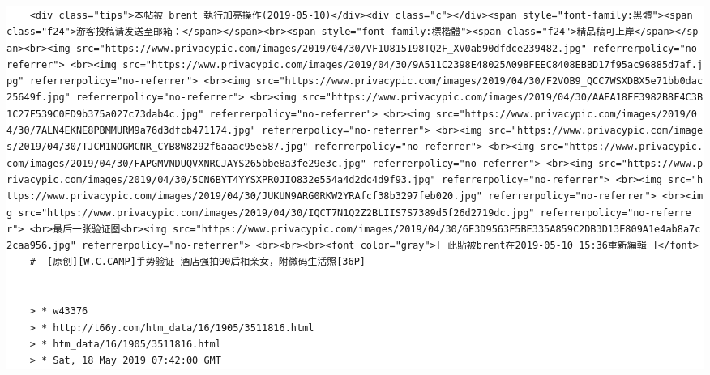         <div class="tips">本帖被 brent 執行加亮操作(2019-05-10)</div><div class="c"></div><span style="font-family:黑體"><span class="f24">游客投稿请发送至邮箱：</span></span><br><span style="font-family:標楷體"><span class="f24">精品稿可上岸</span></span><br><img src="https://www.privacypic.com/images/2019/04/30/VF1U815I98TQ2F_XV0ab90dfdce239482.jpg" referrerpolicy="no-referrer"> <br><img src="https://www.privacypic.com/images/2019/04/30/9A511C2398E48025A098FEEC8408EBBD17f95ac96885d7af.jpg" referrerpolicy="no-referrer"> <br><img src="https://www.privacypic.com/images/2019/04/30/F2VOB9_QCC7WSXDBX5e71bb0dac25649f.jpg" referrerpolicy="no-referrer"> <br><img src="https://www.privacypic.com/images/2019/04/30/AAEA18FF3982B8F4C3B1C27F539C0FD9b375a027c73dab4c.jpg" referrerpolicy="no-referrer"> <br><img src="https://www.privacypic.com/images/2019/04/30/7ALN4EKNE8PBMMURM9a76d3dfcb471174.jpg" referrerpolicy="no-referrer"> <br><img src="https://www.privacypic.com/images/2019/04/30/TJCM1NOGMCNR_CYB8W8292f6aaac95e587.jpg" referrerpolicy="no-referrer"> <br><img src="https://www.privacypic.com/images/2019/04/30/FAPGMVNDUQVXNRCJAYS265bbe8a3fe29e3c.jpg" referrerpolicy="no-referrer"> <br><img src="https://www.privacypic.com/images/2019/04/30/5CN6BYT4YYSXPR0JIO832e554a4d2dc4d9f93.jpg" referrerpolicy="no-referrer"> <br><img src="https://www.privacypic.com/images/2019/04/30/JUKUN9ARG0RKW2YRAfcf38b3297feb020.jpg" referrerpolicy="no-referrer"> <br><img src="https://www.privacypic.com/images/2019/04/30/IQCT7N1Q2Z2BLIIS7S7389d5f26d2719dc.jpg" referrerpolicy="no-referrer"> <br>最后一张验证图<br><img src="https://www.privacypic.com/images/2019/04/30/6E3D9563F5BE335A859C2DB3D13E809A1e4ab8a7c2caa956.jpg" referrerpolicy="no-referrer"> <br><br><br><font color="gray">[ 此貼被brent在2019-05-10 15:36重新編輯 ]</font>
        #  [原创][W.C.CAMP]手势验证 酒店强拍90后相亲女，附微码生活照[36P]
        ------
        
        > * w43376
        > * http://t66y.com/htm_data/16/1905/3511816.html
        > * htm_data/16/1905/3511816.html
        > * Sat, 18 May 2019 07:42:00 GMT
